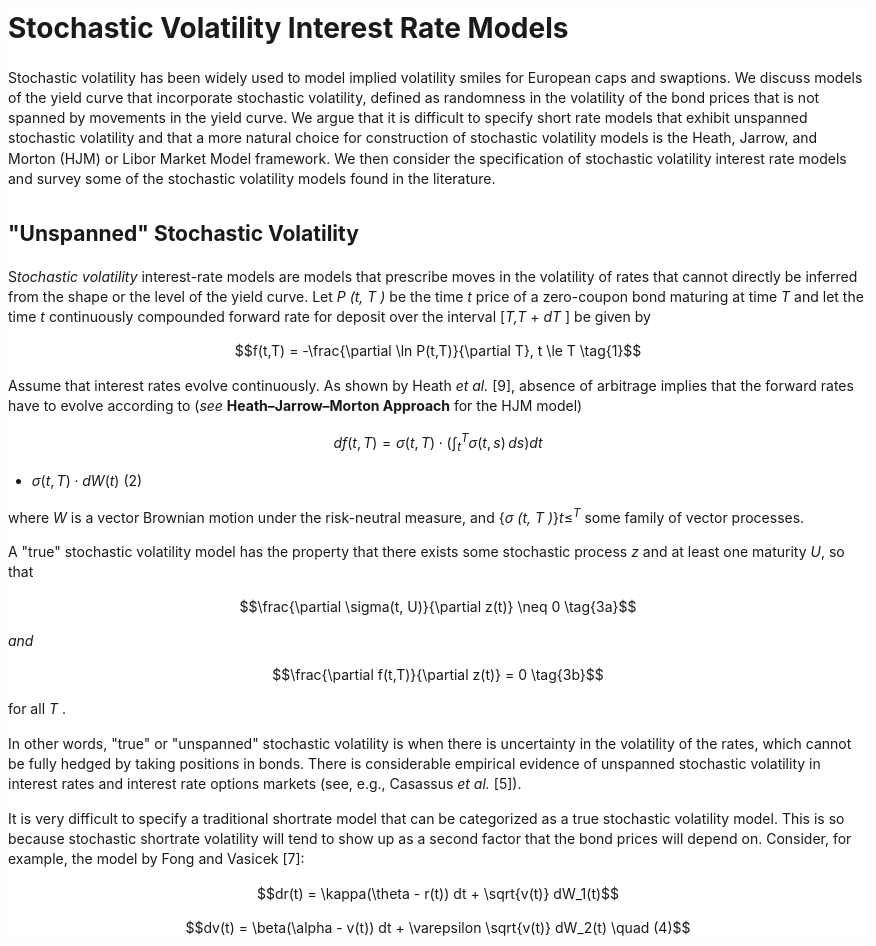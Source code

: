 # **Stochastic Volatility Interest Rate Models**

Stochastic volatility has been widely used to model implied volatility smiles for European caps and swaptions. We discuss models of the yield curve that incorporate stochastic volatility, defined as randomness in the volatility of the bond prices that is not spanned by movements in the yield curve. We argue that it is difficult to specify short rate models that exhibit unspanned stochastic volatility and that a more natural choice for construction of stochastic volatility models is the Heath, Jarrow, and Morton (HJM) or Libor Market Model framework. We then consider the specification of stochastic volatility interest rate models and survey some of the stochastic volatility models found in the literature.

## **"Unspanned" Stochastic Volatility**

S*tochastic volatility* interest-rate models are models that prescribe moves in the volatility of rates that cannot directly be inferred from the shape or the level of the yield curve. Let *P (t, T )* be the time *t* price of a zero-coupon bond maturing at time *T* and let the time *t* continuously compounded forward rate for deposit over the interval [*T,T* + *dT* ] be given by

$$f(t,T) = -\frac{\partial \ln P(t,T)}{\partial T}, t \le T \tag{1}$$

Assume that interest rates evolve continuously. As shown by Heath *et al.* [9], absence of arbitrage implies that the forward rates have to evolve according to (*see* **Heath–Jarrow–Morton Approach** for the HJM model)

$$df(t,T) = \sigma(t,T) \cdot \left(\int_t^T \sigma(t,s) \, ds\right) dt$$
  
+  $\sigma(t,T) \cdot dW(t)$  (2)

where *W* is a vector Brownian motion under the risk-neutral measure, and {*σ (t, T )*}*t*≤*<sup>T</sup>* some family of vector processes.

A "true" stochastic volatility model has the property that there exists some stochastic process *z* and at least one maturity *U*, so that

$$\frac{\partial \sigma(t, U)}{\partial z(t)} \neq 0 \tag{3a}$$

*and*

$$\frac{\partial f(t,T)}{\partial z(t)} = 0 \tag{3b}$$

for all *T* .

In other words, "true" or "unspanned" stochastic volatility is when there is uncertainty in the volatility of the rates, which cannot be fully hedged by taking positions in bonds. There is considerable empirical evidence of unspanned stochastic volatility in interest rates and interest rate options markets (see, e.g., Casassus *et al.* [5]).

It is very difficult to specify a traditional shortrate model that can be categorized as a true stochastic volatility model. This is so because stochastic shortrate volatility will tend to show up as a second factor that the bond prices will depend on. Consider, for example, the model by Fong and Vasicek [7]:

$$dr(t) = \kappa(\theta - r(t)) dt + \sqrt{v(t)} dW_1(t)$$
  

$$dv(t) = \beta(\alpha - v(t)) dt + \varepsilon \sqrt{v(t)} dW_2(t) \quad (4)$$
  